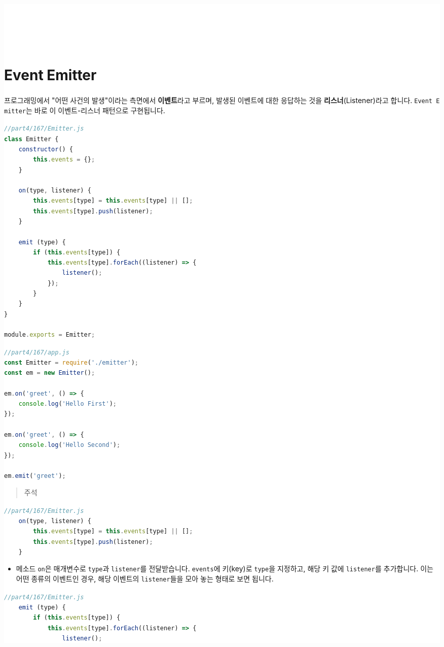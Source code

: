 <br><br>
<br><br>







# Event Emitter 
프로그래밍에서 "어떤 사건의 발생"이라는 측면에서 **이벤트**라고 부르며, 발생된 이벤트에 대한 응답하는 것을 **리스너**(Listener)라고 합니다.
 `Event Emitter`는 바로 이 이벤트-리스너 패턴으로 구현됩니다.
```javascript
//part4/167/Emitter.js
class Emitter {
    constructor() {
        this.events = {};
    }

    on(type, listener) {
        this.events[type] = this.events[type] || [];
        this.events[type].push(listener);
    }

    emit (type) {
        if (this.events[type]) {
            this.events[type].forEach((listener) => {
                listener();
            });
        }
    }
}

module.exports = Emitter;
```
```javascript
//part4/167/app.js
const Emitter = require('./emitter');
const em = new Emitter();

em.on('greet', () => {
    console.log('Hello First');
});

em.on('greet', () => {
    console.log('Hello Second');
});

em.emit('greet');
```
> 주석
```javascript
//part4/167/Emitter.js
    on(type, listener) {
        this.events[type] = this.events[type] || [];
        this.events[type].push(listener);
    }
```
- 메소드 `on`은 매개변수로 `type`과 `listener`를 전달받습니다. `events`에 키(key)로 `type`을 지정하고, 해당 키 값에
 `listener`를 추가합니다. 이는 어떤 종류의 이벤트인 경우, 해당 이벤트의 `listener`들을 모아 놓는 형태로 보면 됩니다.  
```javascript
//part4/167/Emitter.js
    emit (type) {
        if (this.events[type]) {
            this.events[type].forEach((listener) => {
                listener();
```